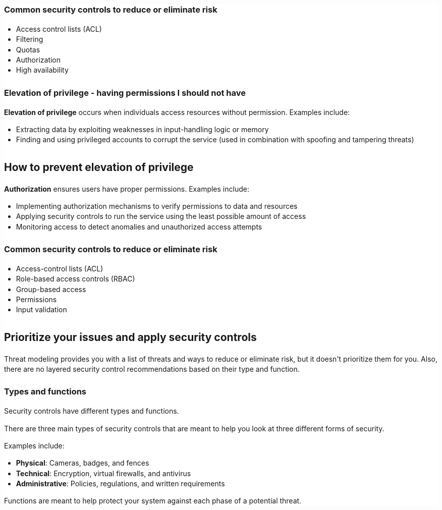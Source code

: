 ### Common security controls to reduce or eliminate risk

-   Access control lists (ACL)
-   Filtering
-   Quotas
-   Authorization
-   High availability

### Elevation of privilege - having permissions I should not have
**Elevation of privilege** occurs when individuals access resources without permission. Examples include:

-   Extracting data by exploiting weaknesses in input-handling logic or memory
-   Finding and using privileged accounts to corrupt the service (used in combination with spoofing and tampering threats)

## How to prevent elevation of privilege

**Authorization** ensures users have proper permissions. Examples include:

-   Implementing authorization mechanisms to verify permissions to data and resources
-   Applying security controls to run the service using the least possible amount of access
-   Monitoring access to detect anomalies and unauthorized access attempts

### Common security controls to reduce or eliminate risk

-   Access-control lists (ACL)
-   Role-based access controls (RBAC)
-   Group-based access
-   Permissions
-   Input validation

## Prioritize your issues and apply security controls
Threat modeling provides you with a list of threats and ways to reduce or eliminate risk, but it doesn't prioritize them for you. Also, there are no layered security control recommendations based on their type and function.

### Types and functions

Security controls have different types and functions.

There are three main types of security controls that are meant to help you look at three different forms of security.

Examples include:

-   **Physical**: Cameras, badges, and fences
-   **Technical**: Encryption, virtual firewalls, and antivirus
-   **Administrative**: Policies, regulations, and written requirements

Functions are meant to help protect your system against each phase of a potential threat.
